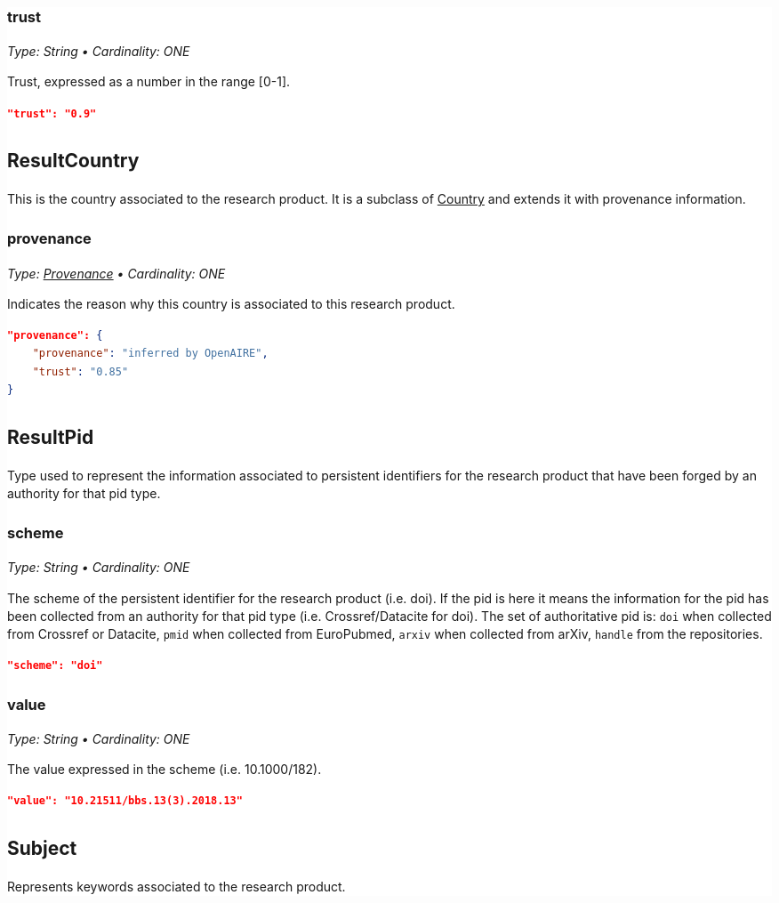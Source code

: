 ### trust
_Type: String &bull; Cardinality: ONE_

Trust, expressed as a number in the range [0-1].

```json
"trust": "0.9"
```

## ResultCountry
This is the country associated to the research product. 
It is a subclass of [Country](#country) and extends it with provenance information.

### provenance
_Type: [Provenance](#provenance-2) &bull; Cardinality: ONE_

Indicates the reason why this country is associated to this research product.

```json
"provenance": {
    "provenance": "inferred by OpenAIRE",
    "trust": "0.85"
}
```

## ResultPid
Type used to represent the information associated to persistent identifiers for the research product that have been forged by an authority for that pid type.



### scheme
_Type: String &bull; Cardinality: ONE_

The scheme of the persistent identifier for the research product (i.e. doi). If the pid is here it means the information for the pid has been collected from an authority for that pid type (i.e. Crossref/Datacite for doi). The set of authoritative pid is: `doi` when collected from Crossref or Datacite, `pmid` when collected from EuroPubmed, `arxiv` when collected from arXiv, `handle` from the repositories.

```json
"scheme": "doi"
```

### value
_Type: String &bull; Cardinality: ONE_

The value expressed in the scheme (i.e. 10.1000/182).

```json
"value": "10.21511/bbs.13(3).2018.13"
```

## Subject
Represents keywords associated to the research product.
